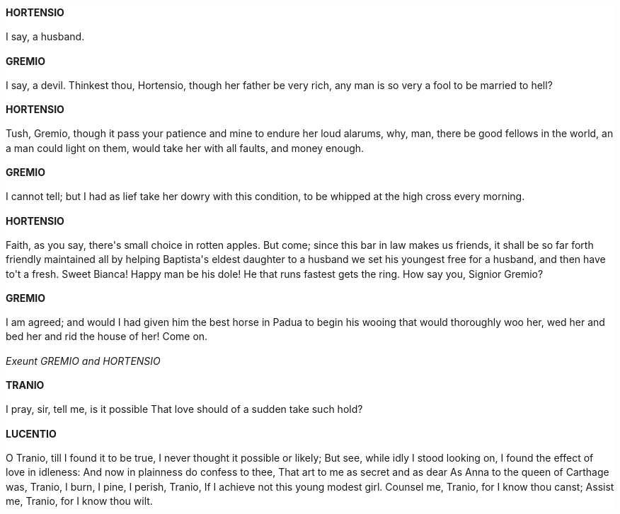 
**HORTENSIO**

I say, a husband.


**GREMIO**

I say, a devil. Thinkest thou, Hortensio, though
her father be very rich, any man is so very a fool
to be married to hell?


**HORTENSIO**

Tush, Gremio, though it pass your patience and mine
to endure her loud alarums, why, man, there be good
fellows in the world, an a man could light on them,
would take her with all faults, and money enough.


**GREMIO**

I cannot tell; but I had as lief take her dowry with
this condition, to be whipped at the high cross
every morning.


**HORTENSIO**

Faith, as you say, there's small choice in rotten
apples. But come; since this bar in law makes us
friends, it shall be so far forth friendly
maintained all by helping Baptista's eldest daughter
to a husband we set his youngest free for a husband,
and then have to't a fresh. Sweet Bianca! Happy man
be his dole! He that runs fastest gets the ring.
How say you, Signior Gremio?


**GREMIO**

I am agreed; and would I had given him the best
horse in Padua to begin his wooing that would
thoroughly woo her, wed her and bed her and rid the
house of her! Come on.


_Exeunt GREMIO and HORTENSIO_

**TRANIO**

I pray, sir, tell me, is it possible
That love should of a sudden take such hold?


**LUCENTIO**

O Tranio, till I found it to be true,
I never thought it possible or likely;
But see, while idly I stood looking on,
I found the effect of love in idleness:
And now in plainness do confess to thee,
That art to me as secret and as dear
As Anna to the queen of Carthage was,
Tranio, I burn, I pine, I perish, Tranio,
If I achieve not this young modest girl.
Counsel me, Tranio, for I know thou canst;
Assist me, Tranio, for I know thou wilt.
